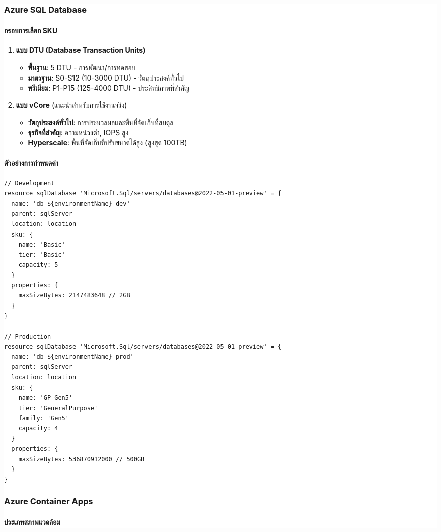 ### Azure SQL Database

#### กรอบการเลือก SKU

1. **แบบ DTU (Database Transaction Units)**
   - **พื้นฐาน**: 5 DTU - การพัฒนา/การทดสอบ
   - **มาตรฐาน**: S0-S12 (10-3000 DTU) - วัตถุประสงค์ทั่วไป
   - **พรีเมียม**: P1-P15 (125-4000 DTU) - ประสิทธิภาพที่สำคัญ

2. **แบบ vCore** (แนะนำสำหรับการใช้งานจริง)
   - **วัตถุประสงค์ทั่วไป**: การประมวลผลและพื้นที่จัดเก็บที่สมดุล
   - **ธุรกิจที่สำคัญ**: ความหน่วงต่ำ, IOPS สูง
   - **Hyperscale**: พื้นที่จัดเก็บที่ปรับขนาดได้สูง (สูงสุด 100TB)

#### ตัวอย่างการกำหนดค่า

```bicep
// Development
resource sqlDatabase 'Microsoft.Sql/servers/databases@2022-05-01-preview' = {
  name: 'db-${environmentName}-dev'
  parent: sqlServer
  location: location
  sku: {
    name: 'Basic'
    tier: 'Basic'
    capacity: 5
  }
  properties: {
    maxSizeBytes: 2147483648 // 2GB
  }
}

// Production
resource sqlDatabase 'Microsoft.Sql/servers/databases@2022-05-01-preview' = {
  name: 'db-${environmentName}-prod'
  parent: sqlServer
  location: location
  sku: {
    name: 'GP_Gen5'
    tier: 'GeneralPurpose'
    family: 'Gen5'
    capacity: 4
  }
  properties: {
    maxSizeBytes: 536870912000 // 500GB
  }
}
```

### Azure Container Apps

#### ประเภทสภาพแวดล้อม
